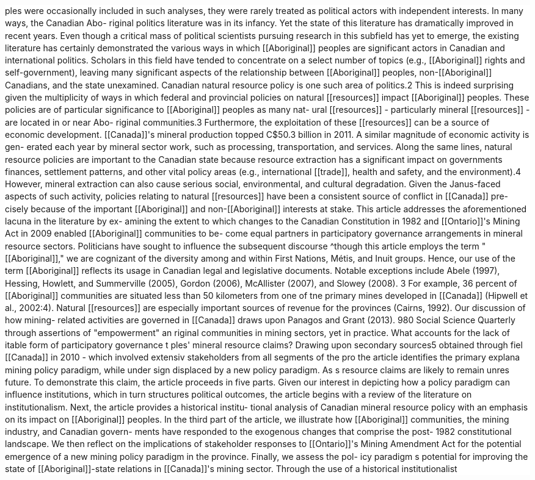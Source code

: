  ples were occasionally included in such analyses, they were rarely treated as
 political actors with independent interests. In many ways, the Canadian Abo-
 riginal politics literature was in its infancy. Yet the state of this literature has
 dramatically improved in recent years. Even though a critical mass of political
 scientists pursuing research in this subfield has yet to emerge, the existing
 literature has certainly demonstrated the various ways in which [[Aboriginal]]
 peoples are significant actors in Canadian and international politics. Scholars
 in this field have tended to concentrate on a select number of topics (e.g.,
 [[Aboriginal]] rights and self-government), leaving many significant aspects of
 the relationship between [[Aboriginal]] peoples, non-[[Aboriginal]] Canadians, and
 the state unexamined. Canadian natural resource policy is one such area of
 politics.2 This is indeed surprising given the multiplicity of ways in which
 federal and provincial policies on natural [[resources]] impact [[Aboriginal]] peoples.
 These policies are of particular significance to [[Aboriginal]] peoples as many nat-
 ural [[resources]] - particularly mineral [[resources]] - are located in or near Abo-
 riginal communities.3 Furthermore, the exploitation of these [[resources]] can
 be a source of economic development. [[Canada]]'s mineral production topped
 C$50.3 billion in 2011. A similar magnitude of economic activity is gen-
 erated each year by mineral sector work, such as processing, transportation,
 and services. Along the same lines, natural resource policies are important
 to the Canadian state because resource extraction has a significant impact
 on governments finances, settlement patterns, and other vital policy areas
 (e.g., international [[trade]], health and safety, and the environment).4 However,
 mineral extraction can also cause serious social, environmental, and cultural
 degradation. Given the Janus-faced aspects of such activity, policies relating
 to natural [[resources]] have been a consistent source of conflict in [[Canada]] pre-
 cisely because of the important [[Aboriginal]] and non-[[Aboriginal]] interests at
 stake.
 This article addresses the aforementioned lacuna in the literature by ex-
 amining the extent to which changes to the Canadian Constitution in 1982
 and [[Ontario]]'s Mining Act in 2009 enabled [[Aboriginal]] communities to be-
 come equal partners in participatory governance arrangements in mineral
 resource sectors. Politicians have sought to influence the subsequent discourse
 ^though this article employs the term "[[Aboriginal]]," we are cognizant of the diversity among
 and within First Nations, Métis, and Inuit groups. Hence, our use of the term [[Aboriginal]] reflects
 its usage in Canadian legal and legislative documents.
 Notable exceptions include Abele (1997), Hessing, Howlett, and Summerville (2005),
 Gordon (2006), McAllister (2007), and Slowey (2008).
 3 For example, 36 percent of [[Aboriginal]] communities are situated less than 50 kilometers
 from one of tne primary mines developed in [[Canada]] (Hipwell et al., 2002:4).
 Natural [[resources]] are especially important sources of revenue for the provinces (Cairns,
 1992). Our discussion of how mining- related activities are governed in [[Canada]] draws upon
 Panagos and Grant (2013).
  980 Social Science Quarterly
 through assertions of "empowerment" an riginal communities in mining sectors, yet  in practice. What accounts for the lack of itable form of participatory governance t ples' mineral resource claims? Drawing upon secondary sources5 obtained through fiel [[Canada]] in 2010 - which involved extensiv stakeholders from all segments of the pro the article identifies the primary explana mining policy paradigm, while under sign displaced by a new policy paradigm. As s resource claims are likely to remain unres future.
 To demonstrate this claim, the article proceeds in five parts. Given our
 interest in depicting how a policy paradigm can influence institutions, which
 in turn structures political outcomes, the article begins with a review of the
 literature on institutionalism. Next, the article provides a historical institu-
 tional analysis of Canadian mineral resource policy with an emphasis on its
 impact on [[Aboriginal]] peoples. In the third part of the article, we illustrate
 how [[Aboriginal]] communities, the mining industry, and Canadian govern-
 ments have responded to the exogenous changes that comprise the post- 1982
 constitutional landscape. We then reflect on the implications of stakeholder
 responses to [[Ontario]]'s Mining Amendment Act for the potential emergence
 of a new mining policy paradigm in the province. Finally, we assess the pol-
 icy paradigm s potential for improving the state of [[Aboriginal]]-state relations
 in [[Canada]]'s mining sector. Through the use of a historical institutionalist